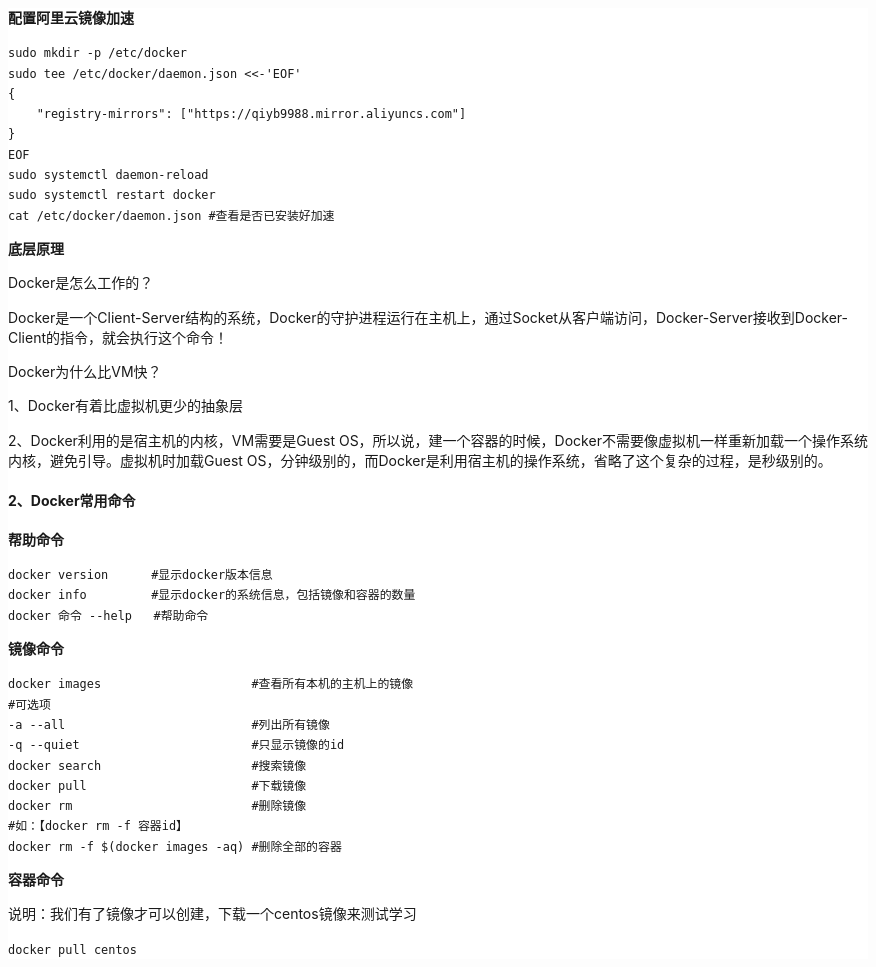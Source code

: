 **配置阿里云镜像加速**

```shell
sudo mkdir -p /etc/docker
sudo tee /etc/docker/daemon.json <<-'EOF'
{
    "registry-mirrors": ["https://qiyb9988.mirror.aliyuncs.com"]
}
EOF
sudo systemctl daemon-reload
sudo systemctl restart docker
cat /etc/docker/daemon.json	#查看是否已安装好加速
```

**底层原理**

Docker是怎么工作的？

Docker是一个Client-Server结构的系统，Docker的守护进程运行在主机上，通过Socket从客户端访问，Docker-Server接收到Docker-Client的指令，就会执行这个命令！

Docker为什么比VM快？

1、Docker有着比虚拟机更少的抽象层

2、Docker利用的是宿主机的内核，VM需要是Guest OS，所以说，建一个容器的时候，Docker不需要像虚拟机一样重新加载一个操作系统内核，避免引导。虚拟机时加载Guest OS，分钟级别的，而Docker是利用宿主机的操作系统，省略了这个复杂的过程，是秒级别的。

#### 2、Docker常用命令

**帮助命令**

```shell
docker version		#显示docker版本信息
docker info			#显示docker的系统信息，包括镜像和容器的数量
docker 命令 --help   #帮助命令
```

**镜像命令**

```shell
docker images					  #查看所有本机的主机上的镜像 
#可选项
-a --all						  #列出所有镜像
-q --quiet  					  #只显示镜像的id
docker search 					  #搜索镜像
docker pull 					  #下载镜像
docker rm						  #删除镜像
#如：【docker rm -f 容器id】
docker rm -f $(docker images -aq) #删除全部的容器
```

**容器命令**

说明：我们有了镜像才可以创建，下载一个centos镜像来测试学习

```shell
docker pull centos
```
